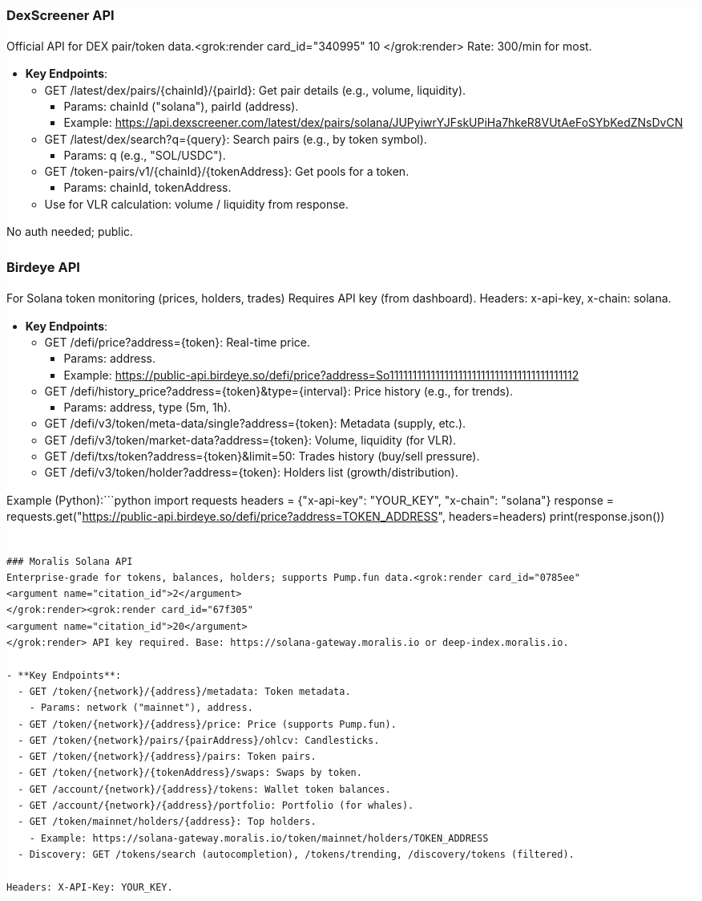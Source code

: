 ### DexScreener API
Official API for DEX pair/token data.<grok:render card_id="340995" 
<argument name="citation_id">10</argument>
</grok:render> Rate: 300/min for most.

- **Key Endpoints**:
  - GET /latest/dex/pairs/{chainId}/{pairId}: Get pair details (e.g., volume, liquidity).
    - Params: chainId ("solana"), pairId (address).
    - Example: https://api.dexscreener.com/latest/dex/pairs/solana/JUPyiwrYJFskUPiHa7hkeR8VUtAeFoSYbKedZNsDvCN
  - GET /latest/dex/search?q={query}: Search pairs (e.g., by token symbol).
    - Params: q (e.g., "SOL/USDC").
  - GET /token-pairs/v1/{chainId}/{tokenAddress}: Get pools for a token.
    - Params: chainId, tokenAddress.
  - Use for VLR calculation: volume / liquidity from response.

No auth needed; public.

### Birdeye API
For Solana token monitoring (prices, holders, trades) Requires API key (from dashboard). Headers: x-api-key, x-chain: solana.

- **Key Endpoints**:
  - GET /defi/price?address={token}: Real-time price.
    - Params: address.
    - Example: https://public-api.birdeye.so/defi/price?address=So11111111111111111111111111111111111111112
  - GET /defi/history_price?address={token}&type={interval}: Price history (e.g., for trends).
    - Params: address, type (5m, 1h).
  - GET /defi/v3/token/meta-data/single?address={token}: Metadata (supply, etc.).
  - GET /defi/v3/token/market-data?address={token}: Volume, liquidity (for VLR).
  - GET /defi/txs/token?address={token}&limit=50: Trades history (buy/sell pressure).
  - GET /defi/v3/token/holder?address={token}: Holders list (growth/distribution).

Example (Python):```python
import requests
headers = {"x-api-key": "YOUR_KEY", "x-chain": "solana"}
response = requests.get("https://public-api.birdeye.so/defi/price?address=TOKEN_ADDRESS", headers=headers)
print(response.json())
```

### Moralis Solana API
Enterprise-grade for tokens, balances, holders; supports Pump.fun data.<grok:render card_id="0785ee" 
<argument name="citation_id">2</argument>
</grok:render><grok:render card_id="67f305" 
<argument name="citation_id">20</argument>
</grok:render> API key required. Base: https://solana-gateway.moralis.io or deep-index.moralis.io.

- **Key Endpoints**:
  - GET /token/{network}/{address}/metadata: Token metadata.
    - Params: network ("mainnet"), address.
  - GET /token/{network}/{address}/price: Price (supports Pump.fun).
  - GET /token/{network}/pairs/{pairAddress}/ohlcv: Candlesticks.
  - GET /token/{network}/{address}/pairs: Token pairs.
  - GET /token/{network}/{tokenAddress}/swaps: Swaps by token.
  - GET /account/{network}/{address}/tokens: Wallet token balances.
  - GET /account/{network}/{address}/portfolio: Portfolio (for whales).
  - GET /token/mainnet/holders/{address}: Top holders.
    - Example: https://solana-gateway.moralis.io/token/mainnet/holders/TOKEN_ADDRESS
  - Discovery: GET /tokens/search (autocompletion), /tokens/trending, /discovery/tokens (filtered).

Headers: X-API-Key: YOUR_KEY.

```